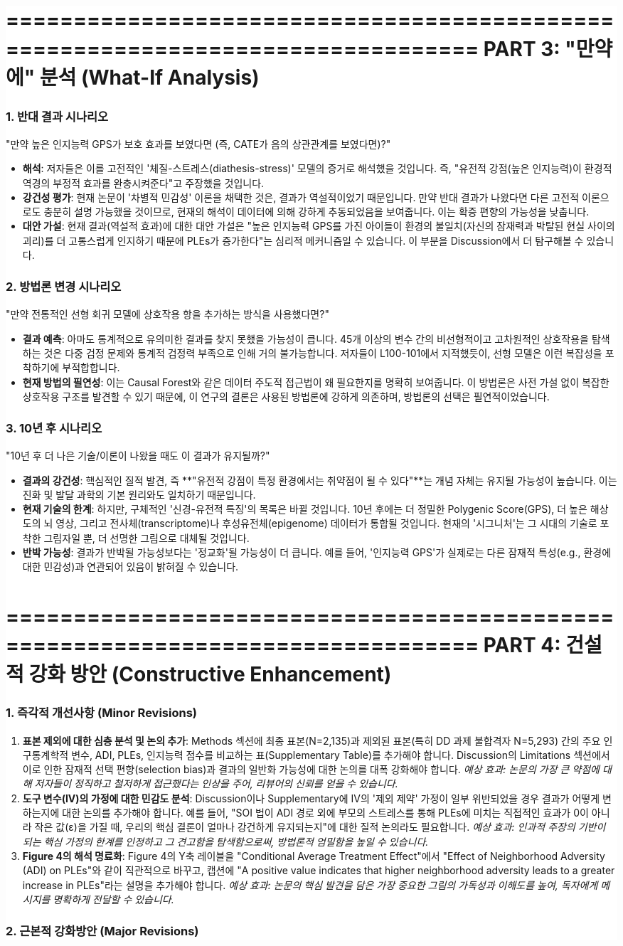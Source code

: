 ================================================================================
**PART 3: "만약에" 분석 (What-If Analysis)**
================================================================================

### **1. 반대 결과 시나리오**

"만약 높은 인지능력 GPS가 보호 효과를 보였다면 (즉, CATE가 음의 상관관계를 보였다면)?"
-   **해석**: 저자들은 이를 고전적인 '체질-스트레스(diathesis-stress)' 모델의 증거로 해석했을 것입니다. 즉, "유전적 강점(높은 인지능력)이 환경적 역경의 부정적 효과를 완충시켜준다"고 주장했을 것입니다.
-   **강건성 평가**: 현재 논문이 '차별적 민감성' 이론을 채택한 것은, 결과가 역설적이었기 때문입니다. 만약 반대 결과가 나왔다면 다른 고전적 이론으로도 충분히 설명 가능했을 것이므로, 현재의 해석이 데이터에 의해 강하게 추동되었음을 보여줍니다. 이는 확증 편향의 가능성을 낮춥니다.
-   **대안 가설**: 현재 결과(역설적 효과)에 대한 대안 가설은 "높은 인지능력 GPS를 가진 아이들이 환경의 불일치(자신의 잠재력과 박탈된 현실 사이의 괴리)를 더 고통스럽게 인지하기 때문에 PLEs가 증가한다"는 심리적 메커니즘일 수 있습니다. 이 부분을 Discussion에서 더 탐구해볼 수 있습니다.

### **2. 방법론 변경 시나리오**

"만약 전통적인 선형 회귀 모델에 상호작용 항을 추가하는 방식을 사용했다면?"
-   **결과 예측**: 아마도 통계적으로 유의미한 결과를 찾지 못했을 가능성이 큽니다. 45개 이상의 변수 간의 비선형적이고 고차원적인 상호작용을 탐색하는 것은 다중 검정 문제와 통계적 검정력 부족으로 인해 거의 불가능합니다. 저자들이 L100-101에서 지적했듯이, 선형 모델은 이런 복잡성을 포착하기에 부적합합니다.
-   **현재 방법의 필연성**: 이는 Causal Forest와 같은 데이터 주도적 접근법이 왜 필요한지를 명확히 보여줍니다. 이 방법론은 사전 가설 없이 복잡한 상호작용 구조를 발견할 수 있기 때문에, 이 연구의 결론은 사용된 방법론에 강하게 의존하며, 방법론의 선택은 필연적이었습니다.

### **3. 10년 후 시나리오**

"10년 후 더 나은 기술/이론이 나왔을 때도 이 결과가 유지될까?"
-   **결과의 강건성**: 핵심적인 질적 발견, 즉 **"유전적 강점이 특정 환경에서는 취약점이 될 수 있다"**는 개념 자체는 유지될 가능성이 높습니다. 이는 진화 및 발달 과학의 기본 원리와도 일치하기 때문입니다.
-   **현재 기술의 한계**: 하지만, 구체적인 '신경-유전적 특징'의 목록은 바뀔 것입니다. 10년 후에는 더 정밀한 Polygenic Score(GPS), 더 높은 해상도의 뇌 영상, 그리고 전사체(transcriptome)나 후성유전체(epigenome) 데이터가 통합될 것입니다. 현재의 '시그니처'는 그 시대의 기술로 포착한 그림자일 뿐, 더 선명한 그림으로 대체될 것입니다.
-   **반박 가능성**: 결과가 반박될 가능성보다는 '정교화'될 가능성이 더 큽니다. 예를 들어, '인지능력 GPS'가 실제로는 다른 잠재적 특성(e.g., 환경에 대한 민감성)과 연관되어 있음이 밝혀질 수 있습니다.

================================================================================
**PART 4: 건설적 강화 방안 (Constructive Enhancement)**
================================================================================

### **1. 즉각적 개선사항 (Minor Revisions)**

1.  **표본 제외에 대한 심층 분석 및 논의 추가**: Methods 섹션에 최종 표본(N=2,135)과 제외된 표본(특히 DD 과제 불합격자 N=5,293) 간의 주요 인구통계학적 변수, ADI, PLEs, 인지능력 점수를 비교하는 표(Supplementary Table)를 추가해야 합니다. Discussion의 Limitations 섹션에서 이로 인한 잠재적 선택 편향(selection bias)과 결과의 일반화 가능성에 대한 논의를 대폭 강화해야 합니다. *예상 효과: 논문의 가장 큰 약점에 대해 저자들이 정직하고 철저하게 접근했다는 인상을 주어, 리뷰어의 신뢰를 얻을 수 있습니다.*
2.  **도구 변수(IV)의 가정에 대한 민감도 분석**: Discussion이나 Supplementary에 IV의 '제외 제약' 가정이 일부 위반되었을 경우 결과가 어떻게 변하는지에 대한 논의를 추가해야 합니다. 예를 들어, "SOI 법이 ADI 경로 외에 부모의 스트레스를 통해 PLEs에 미치는 직접적인 효과가 0이 아니라 작은 값(ε)을 가질 때, 우리의 핵심 결론이 얼마나 강건하게 유지되는지"에 대한 질적 논의라도 필요합니다. *예상 효과: 인과적 주장의 기반이 되는 핵심 가정의 한계를 인정하고 그 견고함을 탐색함으로써, 방법론적 엄밀함을 높일 수 있습니다.*
3.  **Figure 4의 해석 명료화**: Figure 4의 Y축 레이블을 "Conditional Average Treatment Effect"에서 "Effect of Neighborhood Adversity (ADI) on PLEs"와 같이 직관적으로 바꾸고, 캡션에 "A positive value indicates that higher neighborhood adversity leads to a greater increase in PLEs"라는 설명을 추가해야 합니다. *예상 효과: 논문의 핵심 발견을 담은 가장 중요한 그림의 가독성과 이해도를 높여, 독자에게 메시지를 명확하게 전달할 수 있습니다.*

### **2. 근본적 강화방안 (Major Revisions)**
